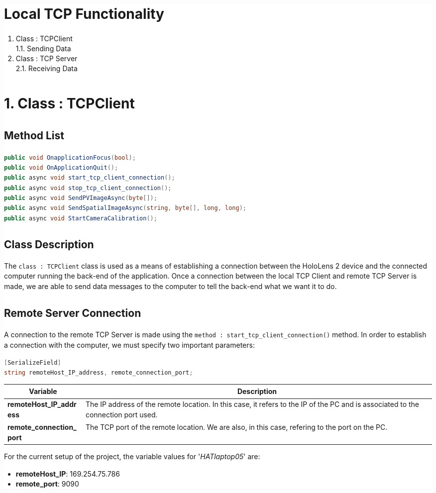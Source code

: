 # Local TCP Functionality  

1. Class : TCPClient  
    1.1. Sending Data  
2. Class : TCP Server  
    2.1. Receiving Data  

# 1. Class : TCPClient  

## Method List  

```C#
public void OnapplicationFocus(bool);
public void OnApplicationQuit();
public async void start_tcp_client_connection();
public async void stop_tcp_client_connection();
public async void SendPVImageAsync(byte[]);
public async void SendSpatialImageAsync(string, byte[], long, long);
public async void StartCameraCalibration();

```  

## Class Description  

The `class : TCPClient` class is used as a means of establishing a connection between the HoloLens 2 device and the connected computer running the back-end of the application. Once a connection between the local TCP Client and remote TCP Server is made, we are able to send data messages to the computer to tell the back-end what we want it to do.  

## Remote Server Connection  

A connection to the remote TCP Server is made using the `method : start_tcp_client_connection()` method. In order to establish a connection with the computer, we must specify two important parameters:  

```C#
[SerializeField]
string remoteHost_IP_address, remote_connection_port;
```  

|Variable|Description|
|--------|-----------|
|**remoteHost_IP_address**|The IP address of the remote location. In this case, it refers to the IP of the PC and is associated to the connection port used.|  
|**remote_connection_port**| The TCP port of the remote location. We are also, in this case, refering to the port on the PC.|  

For the current setup of the project, the variable values for '*HATlaptop05*' are:  

* **remoteHost_IP**: 169.254.75.786  
* **remote_port**: 9090  
